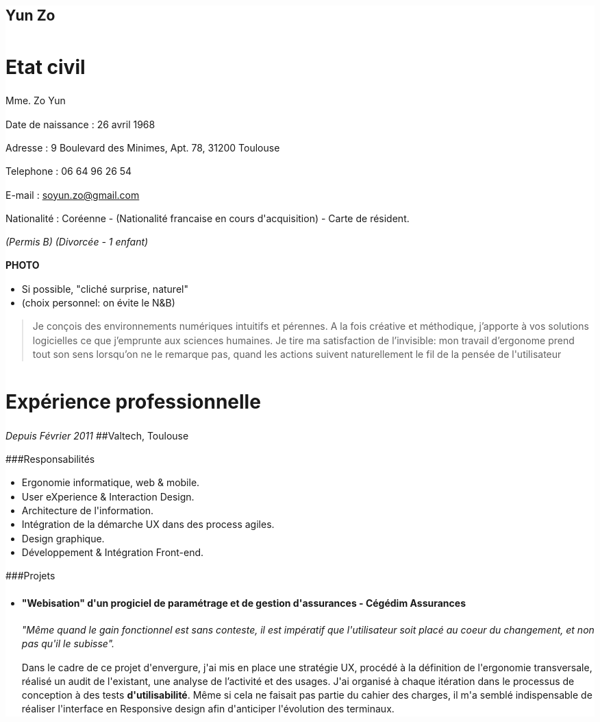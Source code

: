Yun Zo
---
# Etat civil
Mme. Zo Yun

Date de naissance : 26 avril 1968

Adresse : 9 Boulevard des Minimes, Apt. 78, 31200 Toulouse

Telephone : 06 64 96 26 54

E-mail : soyun.zo@gmail.com

Nationalité : Coréenne - (Nationalité francaise en cours d'acquisition) - Carte de résident.

*(Permis B)*
*(Divorcée - 1 enfant)*

**PHOTO**
- Si possible, "cliché surprise, naturel"
- (choix personnel: on évite le N&B)

>Je conçois des environnements numériques intuitifs et pérennes. A la fois créative et méthodique, j’apporte à vos solutions logicielles ce que j’emprunte aux sciences humaines. Je tire ma satisfaction de l’invisible: mon travail d’ergonome prend tout son sens lorsqu’on ne le remarque pas, quand les actions suivent naturellement le fil de la pensée de l'utilisateur


# Expérience professionnelle

*Depuis Février 2011*
##Valtech, Toulouse

###Responsabilités
- Ergonomie informatique, web & mobile.
- User eXperience & Interaction Design.
- Architecture de l'information.
- Intégration de la démarche UX dans des process agiles.
- Design graphique.
- Développement & Intégration Front-end.

###Projets

-  #### "Webisation" d'un progiciel de paramétrage et de gestion d'assurances - Cégédim Assurances

    *"Même quand le gain fonctionnel est sans conteste, il est impératif que l'utilisateur soit placé au coeur
    du changement, et non pas qu'il le subisse".*

    Dans le cadre de ce projet d'envergure, j'ai mis en place une stratégie UX, procédé à la définition de l'ergonomie transversale, réalisé un audit de l'existant, une analyse de l’activité et des usages. J'ai organisé à chaque itération dans le processus de conception à des tests **d'utilisabilité**. Même si cela ne faisait pas partie du cahier des charges, il m'a semblé indispensable de réaliser l'interface en Responsive design afin d'anticiper l'évolution des terminaux.
